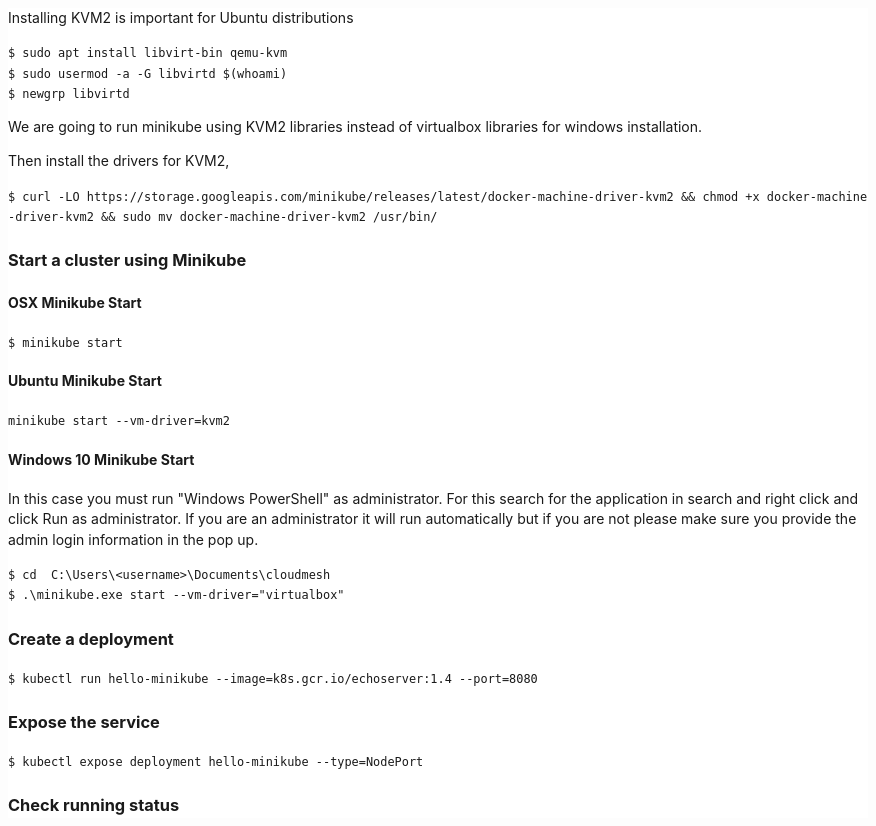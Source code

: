 Installing KVM2 is important for Ubuntu distributions

```
$ sudo apt install libvirt-bin qemu-kvm
$ sudo usermod -a -G libvirtd $(whoami)
$ newgrp libvirtd
```

We are going to run minikube using KVM2 libraries instead of virtualbox libraries for windows installation.

Then install the drivers for KVM2,

```
$ curl -LO https://storage.googleapis.com/minikube/releases/latest/docker-machine-driver-kvm2 && chmod +x docker-machine-driver-kvm2 && sudo mv docker-machine-driver-kvm2 /usr/bin/
```

### Start a cluster using Minikube

#### OSX Minikube Start

```
$ minikube start
```

#### Ubuntu Minikube Start
```
minikube start --vm-driver=kvm2
```

#### Windows 10 Minikube Start

In this case you must run "Windows PowerShell" as administrator.
For this search for the application in search and right click and
click Run as administrator. If you are an administrator it will run
automatically but if you are not please make sure you provide the
admin login information in the pop up.

```
$ cd  C:\Users\<username>\Documents\cloudmesh
$ .\minikube.exe start --vm-driver="virtualbox"
```

### Create a deployment

```
$ kubectl run hello-minikube --image=k8s.gcr.io/echoserver:1.4 --port=8080
```

### Expose the service

```
$ kubectl expose deployment hello-minikube --type=NodePort
```

### Check running status

